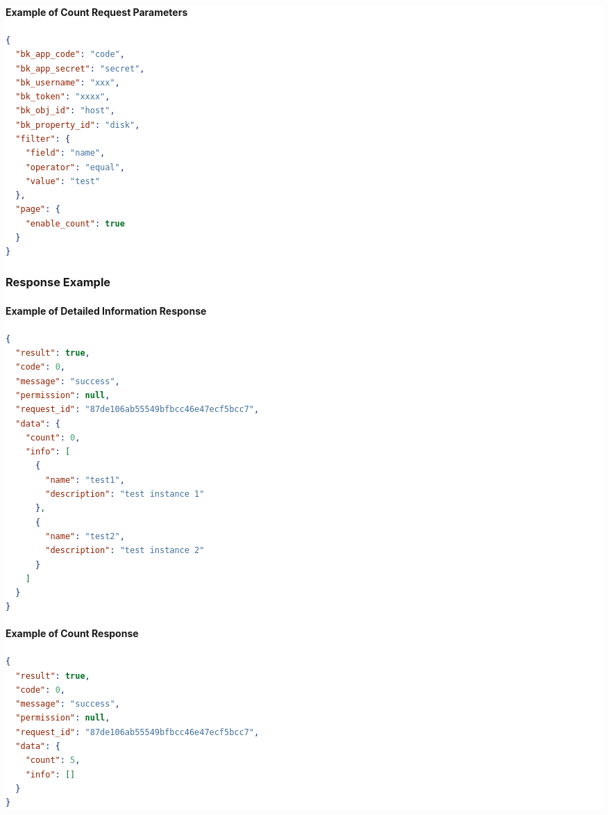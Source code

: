 ```json
```

#### Example of Count Request Parameters

```json
{
  "bk_app_code": "code",
  "bk_app_secret": "secret",
  "bk_username": "xxx",
  "bk_token": "xxxx",
  "bk_obj_id": "host",
  "bk_property_id": "disk",
  "filter": {
    "field": "name",
    "operator": "equal",
    "value": "test"
  },
  "page": {
    "enable_count": true
  }
}
```

### Response Example

#### Example of Detailed Information Response

```json
{
  "result": true,
  "code": 0,
  "message": "success",
  "permission": null,
  "request_id": "87de106ab55549bfbcc46e47ecf5bcc7",
  "data": {
    "count": 0,
    "info": [
      {
        "name": "test1",
        "description": "test instance 1"
      },
      {
        "name": "test2",
        "description": "test instance 2"
      }
    ]
  }
}
```

#### Example of Count Response

```json
{
  "result": true,
  "code": 0,
  "message": "success",
  "permission": null,
  "request_id": "87de106ab55549bfbcc46e47ecf5bcc7",
  "data": {
    "count": 5,
    "info": []
  }
}
```
